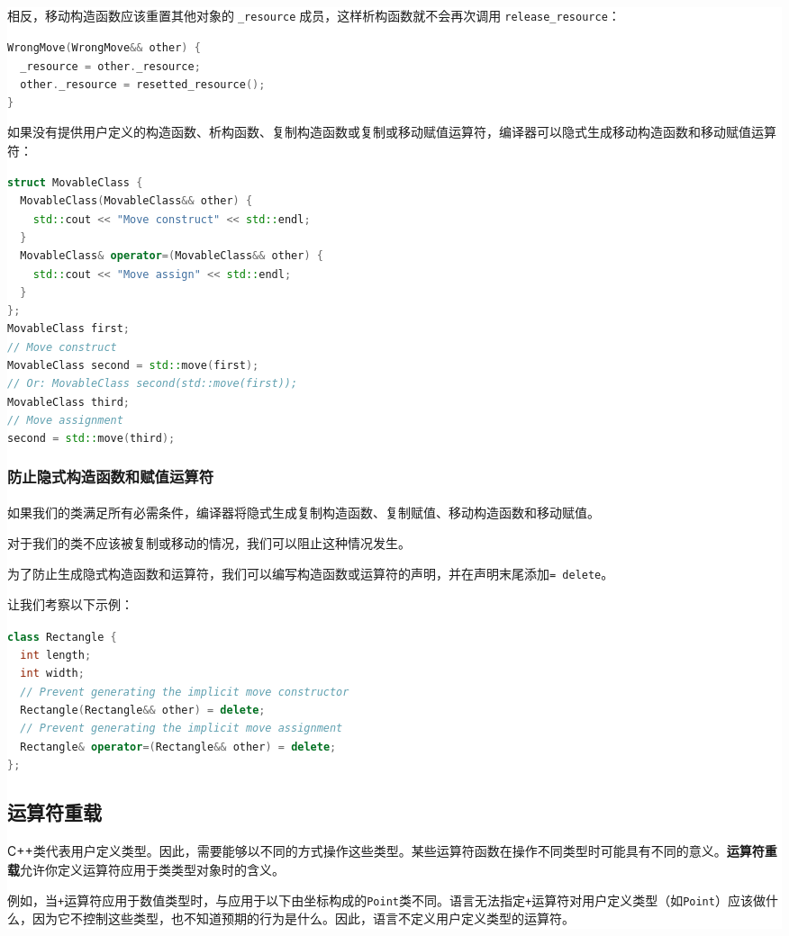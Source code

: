 相反，移动构造函数应该重置其他对象的 `_resource` 成员，这样析构函数就不会再次调用 `release_resource`：

```cpp
WrongMove(WrongMove&& other) {
  _resource = other._resource;
  other._resource = resetted_resource();
}
```

如果没有提供用户定义的构造函数、析构函数、复制构造函数或复制或移动赋值运算符，编译器可以隐式生成移动构造函数和移动赋值运算符：

```cpp
struct MovableClass {
  MovableClass(MovableClass&& other) {
    std::cout << "Move construct" << std::endl;
  }
  MovableClass& operator=(MovableClass&& other) {
    std::cout << "Move assign" << std::endl;
  }
};
MovableClass first;
// Move construct
MovableClass second = std::move(first);
// Or: MovableClass second(std::move(first));
MovableClass third;
// Move assignment
second = std::move(third);
```

### 防止隐式构造函数和赋值运算符

如果我们的类满足所有必需条件，编译器将隐式生成复制构造函数、复制赋值、移动构造函数和移动赋值。

对于我们的类不应该被复制或移动的情况，我们可以阻止这种情况发生。

为了防止生成隐式构造函数和运算符，我们可以编写构造函数或运算符的声明，并在声明末尾添加`= delete`。

让我们考察以下示例：

```cpp
class Rectangle {
  int length;
  int width;
  // Prevent generating the implicit move constructor
  Rectangle(Rectangle&& other) = delete;
  // Prevent generating the implicit move assignment
  Rectangle& operator=(Rectangle&& other) = delete;
};
```

## 运算符重载

C++类代表用户定义类型。因此，需要能够以不同的方式操作这些类型。某些运算符函数在操作不同类型时可能具有不同的意义。**运算符重载**允许你定义运算符应用于类类型对象时的含义。

例如，当`+`运算符应用于数值类型时，与应用于以下由坐标构成的`Point`类不同。语言无法指定`+`运算符对用户定义类型（如`Point`）应该做什么，因为它不控制这些类型，也不知道预期的行为是什么。因此，语言不定义用户定义类型的运算符。
